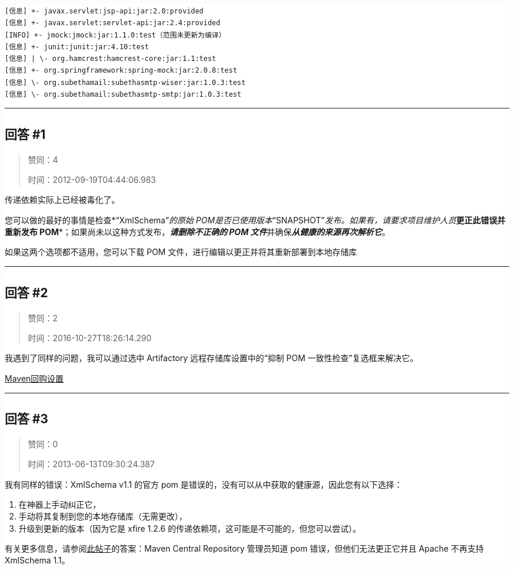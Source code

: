 ```
[信息] +- javax.servlet:jsp-api:jar:2.0:provided
[信息] +- javax.servlet:servlet-api:jar:2.4:provided
[INFO] +- jmock:jmock:jar:1.1.0:test（范围未更新为编译）
[信息] +- junit:junit:jar:4.10:test
[信息] | \- org.hamcrest:hamcrest-core:jar:1.1:test
[信息] +- org.springframework:spring-mock:jar:2.0.8:test
[信息] \- org.subethamail:subethasmtp-wiser:jar:1.0.3:test
[信息] \- org.subethamail:subethasmtp-smtp:jar:1.0.3:test

```

* * *

## 回答 #1

> 赞同：4
> 
> 时间：2012-09-19T04:44:06.983

传递依赖实际上已经被毒化了。

您可以做的最好的事情是检查*“XmlSchema”*的原始 POM是否已使用版本*“SNAPSHOT”*发布。如果有，请要求项目维护人员***更正此错误并重新发布 POM***；如果尚未以这种方式发布，***请删除不正确的 POM 文件***并确保***从健康的来源再次解析它***。

如果这两个选项都不适用，您可以下载 POM 文件，进行编辑以更正并将其重新部署到本地存储库

* * *

## 回答 #2

> 赞同：2
> 
> 时间：2016-10-27T18:26:14.290

我遇到了同样的问题，我可以通过选中 Artifactory 远程存储库设置中的“抑制 POM 一致性检查”复选框来解决它。

[Maven回购设置](https://i.stack.imgur.com/Ztfws.png)

* * *

## 回答 #3

> 赞同：0
> 
> 时间：2013-06-13T09:30:24.387

我有同样的错误：XmlSchema v1.1 的官方 pom 是错误的，没有可以从中获取的健康源，因此您有以下选择：

1.  在神器上手动纠正它，
2.  手动将其复制到您的本地存储库（无需更改），
3.  升级到更新的版本（因为它是 xfire 1.2.6 的传递依赖项，这可能是不可能的，但您可以尝试）。

有关更多信息，请参阅[此帖子](https://getsatisfaction.com/sonatype/topics/invalid_version_in_xmlschema_1_1_pom_xml)的答案：Maven Central Repository 管理员知道 pom 错误，但他们无法更正它并且 Apache 不再支持 XmlSchema 1.1。
